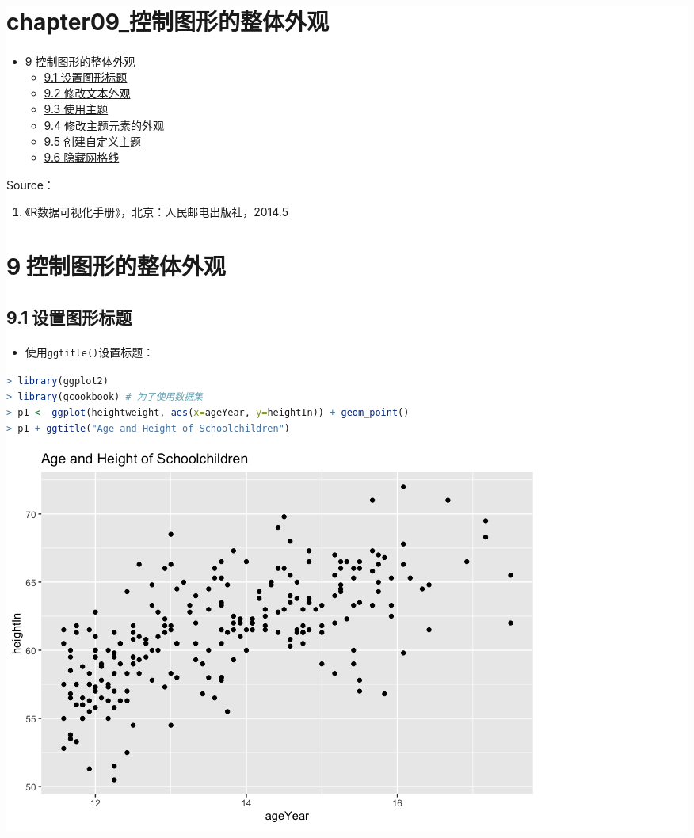 chapter09_控制图形的整体外观
================

- <a href="#9-控制图形的整体外观" id="toc-9-控制图形的整体外观">9
  控制图形的整体外观</a>
  - <a href="#91-设置图形标题" id="toc-91-设置图形标题">9.1 设置图形标题</a>
  - <a href="#92-修改文本外观" id="toc-92-修改文本外观">9.2 修改文本外观</a>
  - <a href="#93-使用主题" id="toc-93-使用主题">9.3 使用主题</a>
  - <a href="#94-修改主题元素的外观" id="toc-94-修改主题元素的外观">9.4
    修改主题元素的外观</a>
  - <a href="#95-创建自定义主题" id="toc-95-创建自定义主题">9.5
    创建自定义主题</a>
  - <a href="#96-隐藏网格线" id="toc-96-隐藏网格线">9.6 隐藏网格线</a>

Source：

1.  《R数据可视化手册》，北京：人民邮电出版社，2014.5

# 9 控制图形的整体外观

## 9.1 设置图形标题

- 使用`ggtitle()`设置标题：

``` r
> library(ggplot2)
> library(gcookbook) # 为了使用数据集
> p1 <- ggplot(heightweight, aes(x=ageYear, y=heightIn)) + geom_point()
> p1 + ggtitle("Age and Height of Schoolchildren")
```

![](chapter09_控制图形的整体外观_files/figure-gfm/unnamed-chunk-1-1.png)
